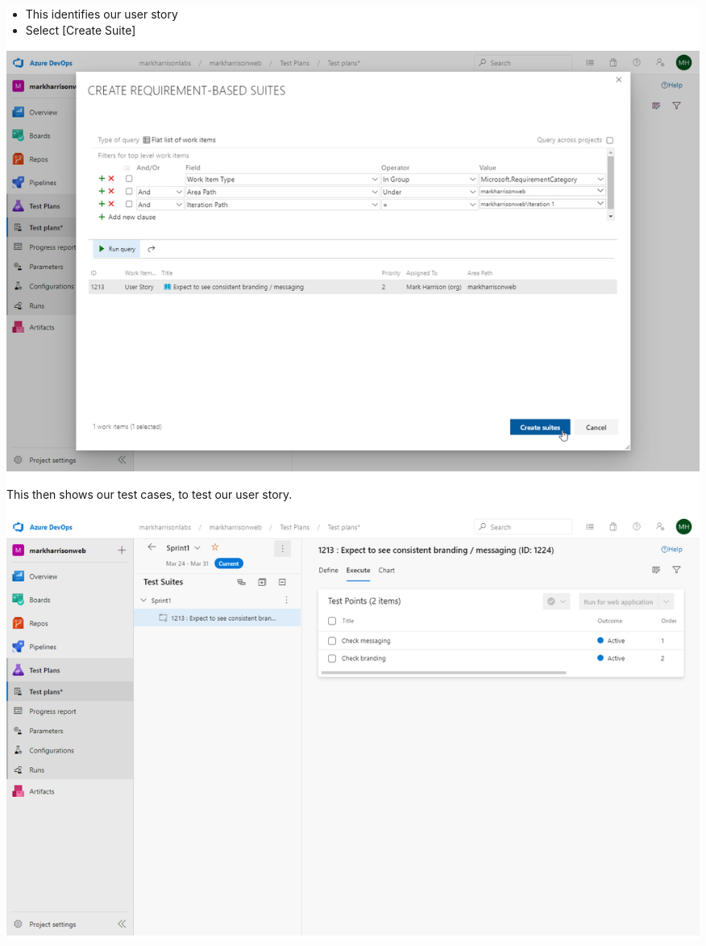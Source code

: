 - This identifies our user story
- Select [Create Suite]

![](Images/TPTestPlan5.png)

This then shows our test cases, to test our user story.

![](Images/TPTestPlan6.png)
